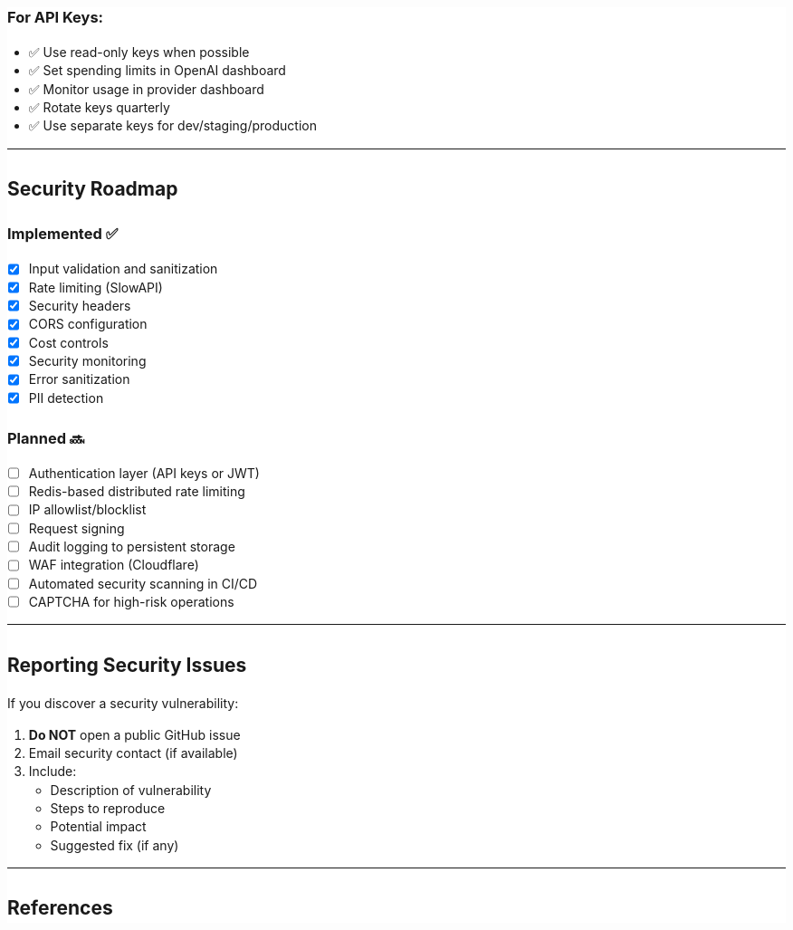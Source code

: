 ### For API Keys:

- ✅ Use read-only keys when possible
- ✅ Set spending limits in OpenAI dashboard
- ✅ Monitor usage in provider dashboard
- ✅ Rotate keys quarterly
- ✅ Use separate keys for dev/staging/production

---

## Security Roadmap

### Implemented ✅
- [x] Input validation and sanitization
- [x] Rate limiting (SlowAPI)
- [x] Security headers
- [x] CORS configuration
- [x] Cost controls
- [x] Security monitoring
- [x] Error sanitization
- [x] PII detection

### Planned 🔜
- [ ] Authentication layer (API keys or JWT)
- [ ] Redis-based distributed rate limiting
- [ ] IP allowlist/blocklist
- [ ] Request signing
- [ ] Audit logging to persistent storage
- [ ] WAF integration (Cloudflare)
- [ ] Automated security scanning in CI/CD
- [ ] CAPTCHA for high-risk operations

---

## Reporting Security Issues

If you discover a security vulnerability:

1. **Do NOT** open a public GitHub issue
2. Email security contact (if available)
3. Include:
   - Description of vulnerability
   - Steps to reproduce
   - Potential impact
   - Suggested fix (if any)

---

## References
